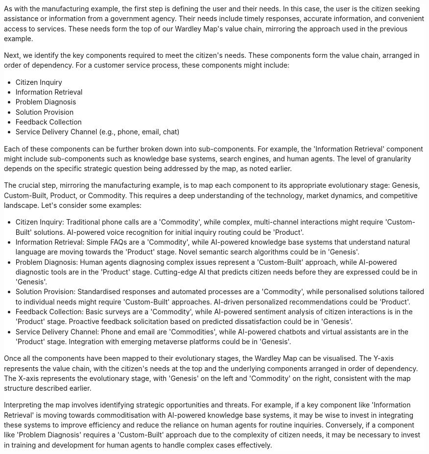 As with the manufacturing example, the first step is defining the user and their needs. In this case, the user is the citizen seeking assistance or information from a government agency. Their needs include timely responses, accurate information, and convenient access to services. These needs form the top of our Wardley Map's value chain, mirroring the approach used in the previous example.

Next, we identify the key components required to meet the citizen's needs. These components form the value chain, arranged in order of dependency. For a customer service process, these components might include:

- Citizen Inquiry
- Information Retrieval
- Problem Diagnosis
- Solution Provision
- Feedback Collection
- Service Delivery Channel (e.g., phone, email, chat)

Each of these components can be further broken down into sub-components. For example, the 'Information Retrieval' component might include sub-components such as knowledge base systems, search engines, and human agents. The level of granularity depends on the specific strategic question being addressed by the map, as noted earlier.

The crucial step, mirroring the manufacturing example, is to map each component to its appropriate evolutionary stage: Genesis, Custom-Built, Product, or Commodity. This requires a deep understanding of the technology, market dynamics, and competitive landscape. Let's consider some examples:

- Citizen Inquiry: Traditional phone calls are a 'Commodity', while complex, multi-channel interactions might require 'Custom-Built' solutions. AI-powered voice recognition for initial inquiry routing could be 'Product'.
- Information Retrieval: Simple FAQs are a 'Commodity', while AI-powered knowledge base systems that understand natural language are moving towards the 'Product' stage. Novel semantic search algorithms could be in 'Genesis'.
- Problem Diagnosis: Human agents diagnosing complex issues represent a 'Custom-Built' approach, while AI-powered diagnostic tools are in the 'Product' stage. Cutting-edge AI that predicts citizen needs before they are expressed could be in 'Genesis'.
- Solution Provision: Standardised responses and automated processes are a 'Commodity', while personalised solutions tailored to individual needs might require 'Custom-Built' approaches. AI-driven personalized recommendations could be 'Product'.
- Feedback Collection: Basic surveys are a 'Commodity', while AI-powered sentiment analysis of citizen interactions is in the 'Product' stage. Proactive feedback solicitation based on predicted dissatisfaction could be in 'Genesis'.
- Service Delivery Channel: Phone and email are 'Commodities', while AI-powered chatbots and virtual assistants are in the 'Product' stage. Integration with emerging metaverse platforms could be in 'Genesis'.

Once all the components have been mapped to their evolutionary stages, the Wardley Map can be visualised. The Y-axis represents the value chain, with the citizen's needs at the top and the underlying components arranged in order of dependency. The X-axis represents the evolutionary stage, with 'Genesis' on the left and 'Commodity' on the right, consistent with the map structure described earlier.

Interpreting the map involves identifying strategic opportunities and threats. For example, if a key component like 'Information Retrieval' is moving towards commoditisation with AI-powered knowledge base systems, it may be wise to invest in integrating these systems to improve efficiency and reduce the reliance on human agents for routine inquiries. Conversely, if a component like 'Problem Diagnosis' requires a 'Custom-Built' approach due to the complexity of citizen needs, it may be necessary to invest in training and development for human agents to handle complex cases effectively.
